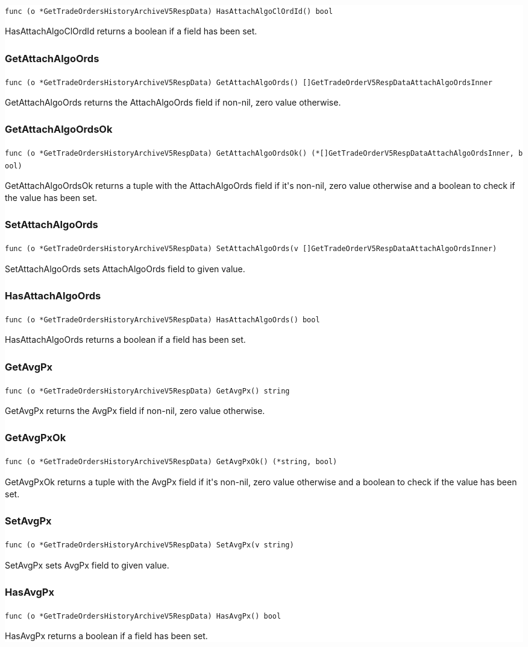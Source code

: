 `func (o *GetTradeOrdersHistoryArchiveV5RespData) HasAttachAlgoClOrdId() bool`

HasAttachAlgoClOrdId returns a boolean if a field has been set.

### GetAttachAlgoOrds

`func (o *GetTradeOrdersHistoryArchiveV5RespData) GetAttachAlgoOrds() []GetTradeOrderV5RespDataAttachAlgoOrdsInner`

GetAttachAlgoOrds returns the AttachAlgoOrds field if non-nil, zero value otherwise.

### GetAttachAlgoOrdsOk

`func (o *GetTradeOrdersHistoryArchiveV5RespData) GetAttachAlgoOrdsOk() (*[]GetTradeOrderV5RespDataAttachAlgoOrdsInner, bool)`

GetAttachAlgoOrdsOk returns a tuple with the AttachAlgoOrds field if it's non-nil, zero value otherwise
and a boolean to check if the value has been set.

### SetAttachAlgoOrds

`func (o *GetTradeOrdersHistoryArchiveV5RespData) SetAttachAlgoOrds(v []GetTradeOrderV5RespDataAttachAlgoOrdsInner)`

SetAttachAlgoOrds sets AttachAlgoOrds field to given value.

### HasAttachAlgoOrds

`func (o *GetTradeOrdersHistoryArchiveV5RespData) HasAttachAlgoOrds() bool`

HasAttachAlgoOrds returns a boolean if a field has been set.

### GetAvgPx

`func (o *GetTradeOrdersHistoryArchiveV5RespData) GetAvgPx() string`

GetAvgPx returns the AvgPx field if non-nil, zero value otherwise.

### GetAvgPxOk

`func (o *GetTradeOrdersHistoryArchiveV5RespData) GetAvgPxOk() (*string, bool)`

GetAvgPxOk returns a tuple with the AvgPx field if it's non-nil, zero value otherwise
and a boolean to check if the value has been set.

### SetAvgPx

`func (o *GetTradeOrdersHistoryArchiveV5RespData) SetAvgPx(v string)`

SetAvgPx sets AvgPx field to given value.

### HasAvgPx

`func (o *GetTradeOrdersHistoryArchiveV5RespData) HasAvgPx() bool`

HasAvgPx returns a boolean if a field has been set.

